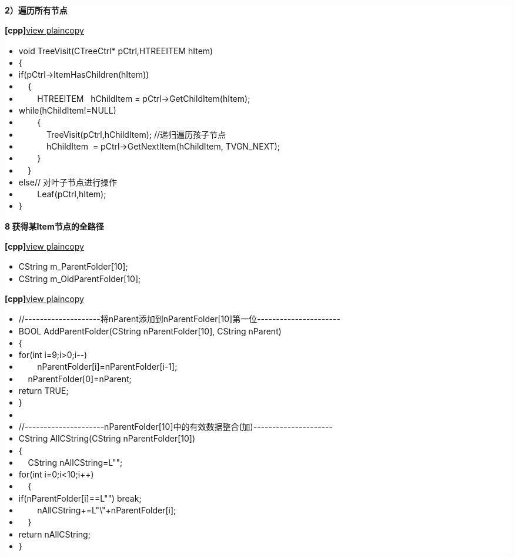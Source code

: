 **2）遍历所有节点**

**[cpp]**[view
 plain](http://blog.csdn.net/shuilan0066/article/details/6638504#)[copy](http://blog.csdn.net/shuilan0066/article/details/6638504#)

- void TreeVisit(CTreeCtrl* pCtrl,HTREEITEM hItem)   
- {      
- if(pCtrl->ItemHasChildren(hItem))       
-     {   
-         HTREEITEM   hChildItem = pCtrl->GetChildItem(hItem);       
- while(hChildItem!=NULL)       
-         {   
-             TreeVisit(pCtrl,hChildItem); //递归遍历孩子节点     
-             hChildItem  = pCtrl->GetNextItem(hChildItem, TVGN_NEXT);       
-         }       
-     }  
- else// 对叶子节点进行操作
-         Leaf(pCtrl,hItem);  
- }  

**8 获得某Item节点的全路径**


**[cpp]**[view
 plain](http://blog.csdn.net/shuilan0066/article/details/6638504#)[copy](http://blog.csdn.net/shuilan0066/article/details/6638504#)

- CString m_ParentFolder[10];  
- CString m_OldParentFolder[10];  


**[cpp]**[view
 plain](http://blog.csdn.net/shuilan0066/article/details/6638504#)[copy](http://blog.csdn.net/shuilan0066/article/details/6638504#)

- //--------------------将nParent添加到nParentFolder[10]第一位----------------------
- BOOL AddParentFolder(CString nParentFolder[10], CString nParent)  
- {  
- for(int i=9;i>0;i--)  
-         nParentFolder[i]=nParentFolder[i-1];  
-     nParentFolder[0]=nParent;  
- return TRUE;  
- }  
- 
- //---------------------nParentFolder[10]中的有效数据整合(加\)---------------------
- CString AllCString(CString nParentFolder[10])  
- {  
-     CString nAllCString=L"";  
- for(int i=0;i<10;i++)  
-     {  
- if(nParentFolder[i]==L"") break;  
-         nAllCString+=L"\\"+nParentFolder[i];  
-     }  
- return nAllCString;  
- }  
